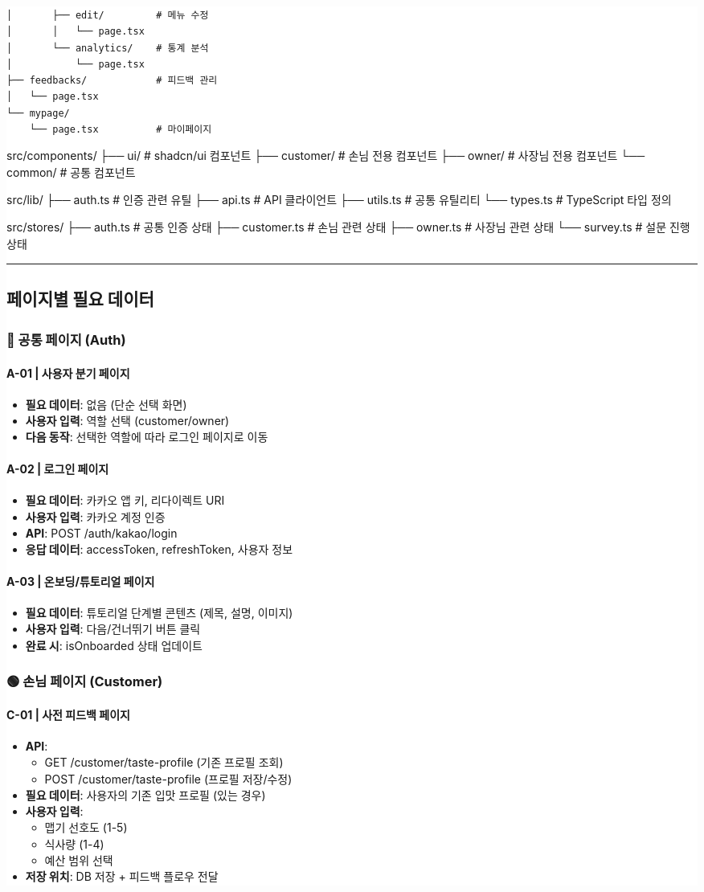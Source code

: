     │       ├── edit/         # 메뉴 수정
    │       │   └── page.tsx
    │       └── analytics/    # 통계 분석
    │           └── page.tsx
    ├── feedbacks/            # 피드백 관리
    │   └── page.tsx
    └── mypage/
        └── page.tsx          # 마이페이지

src/components/
├── ui/                       # shadcn/ui 컴포넌트
├── customer/                 # 손님 전용 컴포넌트
├── owner/                    # 사장님 전용 컴포넌트
└── common/                   # 공통 컴포넌트

src/lib/
├── auth.ts                   # 인증 관련 유틸
├── api.ts                    # API 클라이언트
├── utils.ts                  # 공통 유틸리티
└── types.ts                  # TypeScript 타입 정의

src/stores/
├── auth.ts                   # 공통 인증 상태
├── customer.ts               # 손님 관련 상태
├── owner.ts                  # 사장님 관련 상태
└── survey.ts                 # 설문 진행 상태

----------------------------------------

## 페이지별 필요 데이터

### 🔵 공통 페이지 (Auth)

#### A-01 | 사용자 분기 페이지
- **필요 데이터**: 없음 (단순 선택 화면)
- **사용자 입력**: 역할 선택 (customer/owner)
- **다음 동작**: 선택한 역할에 따라 로그인 페이지로 이동

#### A-02 | 로그인 페이지  
- **필요 데이터**: 카카오 앱 키, 리다이렉트 URI
- **사용자 입력**: 카카오 계정 인증
- **API**: POST /auth/kakao/login
- **응답 데이터**: accessToken, refreshToken, 사용자 정보

#### A-03 | 온보딩/튜토리얼 페이지
- **필요 데이터**: 튜토리얼 단계별 콘텐츠 (제목, 설명, 이미지)
- **사용자 입력**: 다음/건너뛰기 버튼 클릭
- **완료 시**: isOnboarded 상태 업데이트

### 🟢 손님 페이지 (Customer)

#### C-01 | 사전 피드백 페이지
- **API**: 
  - GET /customer/taste-profile (기존 프로필 조회)
  - POST /customer/taste-profile (프로필 저장/수정)
- **필요 데이터**: 사용자의 기존 입맛 프로필 (있는 경우)
- **사용자 입력**: 
  - 맵기 선호도 (1-5)
  - 식사량 (1-4)
  - 예산 범위 선택
- **저장 위치**: DB 저장 + 피드백 플로우 전달
